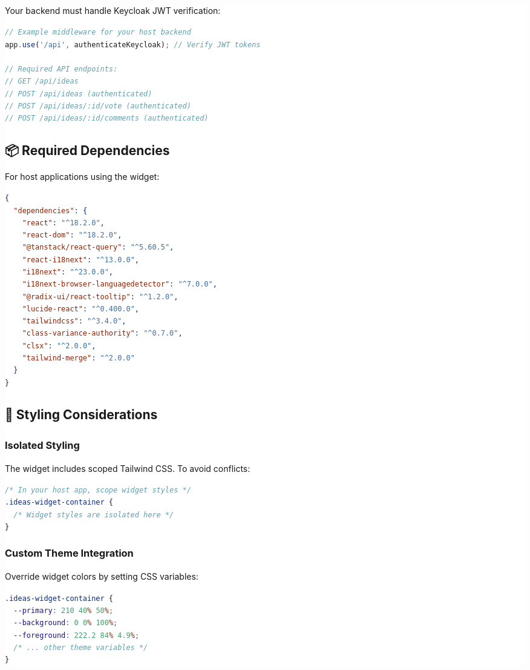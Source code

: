 Your backend must handle Keycloak JWT verification:

```typescript
// Example middleware for your host backend
app.use('/api', authenticateKeycloak); // Verify JWT tokens

// Required API endpoints:
// GET /api/ideas
// POST /api/ideas (authenticated)
// POST /api/ideas/:id/vote (authenticated)  
// POST /api/ideas/:id/comments (authenticated)
```

## 📦 Required Dependencies

For host applications using the widget:

```json
{
  "dependencies": {
    "react": "^18.2.0",
    "react-dom": "^18.2.0",
    "@tanstack/react-query": "^5.60.5",
    "react-i18next": "^13.0.0",
    "i18next": "^23.0.0",
    "i18next-browser-languagedetector": "^7.0.0",
    "@radix-ui/react-tooltip": "^1.2.0",
    "lucide-react": "^0.400.0",
    "tailwindcss": "^3.4.0",
    "class-variance-authority": "^0.7.0",
    "clsx": "^2.0.0",
    "tailwind-merge": "^2.0.0"
  }
}
```

## 🎨 Styling Considerations

### Isolated Styling
The widget includes scoped Tailwind CSS. To avoid conflicts:

```css
/* In your host app, scope widget styles */
.ideas-widget-container {
  /* Widget styles are isolated here */
}
```

### Custom Theme Integration
Override widget colors by setting CSS variables:

```css
.ideas-widget-container {
  --primary: 210 40% 50%;
  --background: 0 0% 100%;
  --foreground: 222.2 84% 4.9%;
  /* ... other theme variables */
}
```
